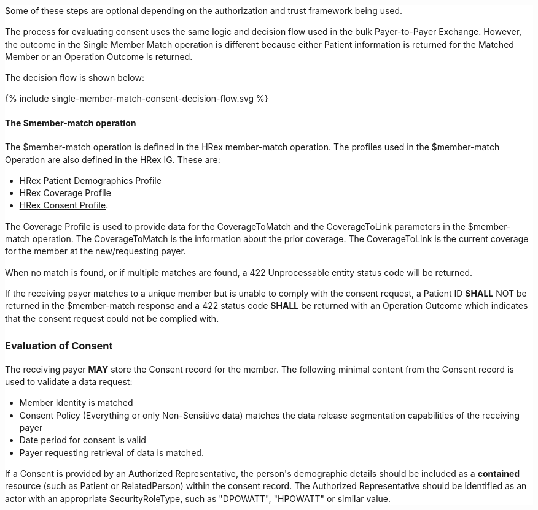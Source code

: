 Some of these steps are optional depending on the authorization and trust framework being used.

The process for evaluating consent uses the same logic and decision flow used
in the bulk Payer-to-Payer Exchange. However, the outcome in the Single Member Match operation is different because either Patient information is returned for the Matched Member or an Operation Outcome is returned.

The decision flow is shown below:

<div style="height=auto;width=90%;">
{% include single-member-match-consent-decision-flow.svg %}
</div>

#### The $member-match operation

The $member-match operation is defined in the [HRex member-match operation](http://hl7.org/fhir/us/davinci-hrex/OperationDefinition-member-match.html). The profiles used in the
$member-match Operation are also defined in the [HRex IG](http://hl7.org/fhir/us/davinci-hrex). These are:

- [HRex Patient Demographics Profile](http://hl7.org/fhir/us/davinci-hrex/STU1/StructureDefinition-hrex-patient-demographics.html)
- [HRex Coverage Profile](http://hl7.org/fhir/us/davinci-hrex/STU1/StructureDefinition-hrex-coverage.html)
- [HRex Consent Profile](http://hl7.org/fhir/us/davinci-hrex/STU1/StructureDefinition-hrex-consent.html).

The Coverage Profile is used to provide data for the CoverageToMatch and the CoverageToLink parameters in the
$member-match operation. The CoverageToMatch is the information about the prior coverage. The CoverageToLink
is the current coverage for the member at the new/requesting payer.

When no match is found, or if multiple matches are found, a 422 Unprocessable entity status code will be returned.

If the receiving payer matches to a unique member but is unable to comply with the consent request, a
Patient ID **SHALL** NOT be returned in the $member-match response and a 422 status code **SHALL** be
returned with an Operation Outcome which indicates that the consent request could not be complied with.

### Evaluation of Consent

The receiving payer **MAY** store the Consent record for the member.
The following minimal content from the Consent record is used to validate a data request:

- Member Identity is matched
- Consent Policy (Everything or only Non-Sensitive data) matches the data release segmentation capabilities of the receiving payer
- Date period for consent is valid
- Payer requesting retrieval of data is matched.

If a Consent is provided by an Authorized Representative, the person's demographic details should be included as
a **contained** resource (such as Patient or RelatedPerson) within the consent record. The Authorized
Representative should be identified as an actor with an appropriate SecurityRoleType, such as "DPOWATT",
"HPOWATT" or similar value.
